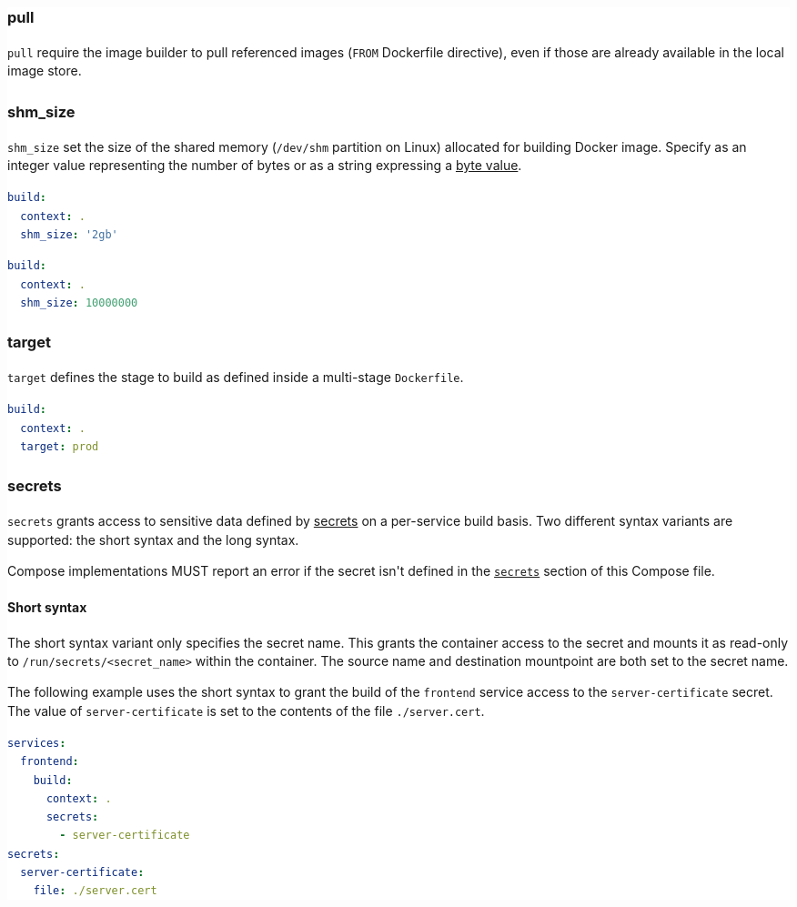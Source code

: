 ### pull

`pull` require the image builder to pull referenced images (`FROM` Dockerfile directive), even if those are already 
available in the local image store.

### shm_size

`shm_size` set the size of the shared memory (`/dev/shm` partition on Linux) allocated for building Docker image. Specify
as an integer value representing the number of bytes or as a string expressing a [byte value](spec.md#specifying-byte-values).

```yml
build:
  context: .
  shm_size: '2gb'
```

```yaml
build:
  context: .
  shm_size: 10000000
```

### target

`target` defines the stage to build as defined inside a multi-stage `Dockerfile`.

```yml
build:
  context: .
  target: prod
```

### secrets
`secrets` grants access to sensitive data defined by [secrets](secrets) on a per-service build basis. Two
different syntax variants are supported: the short syntax and the long syntax.

Compose implementations MUST report an error if the secret isn't defined in the
[`secrets`](#secrets-top-level-element) section of this Compose file.

#### Short syntax

The short syntax variant only specifies the secret name. This grants the
container access to the secret and mounts it as read-only to `/run/secrets/<secret_name>`
within the container. The source name and destination mountpoint are both set
to the secret name.

The following example uses the short syntax to grant the build of the `frontend` service
access to the `server-certificate` secret. The value of `server-certificate` is set
to the contents of the file `./server.cert`.

```yml
services:
  frontend:
    build: 
      context: .
      secrets:
        - server-certificate
secrets:
  server-certificate:
    file: ./server.cert
```
